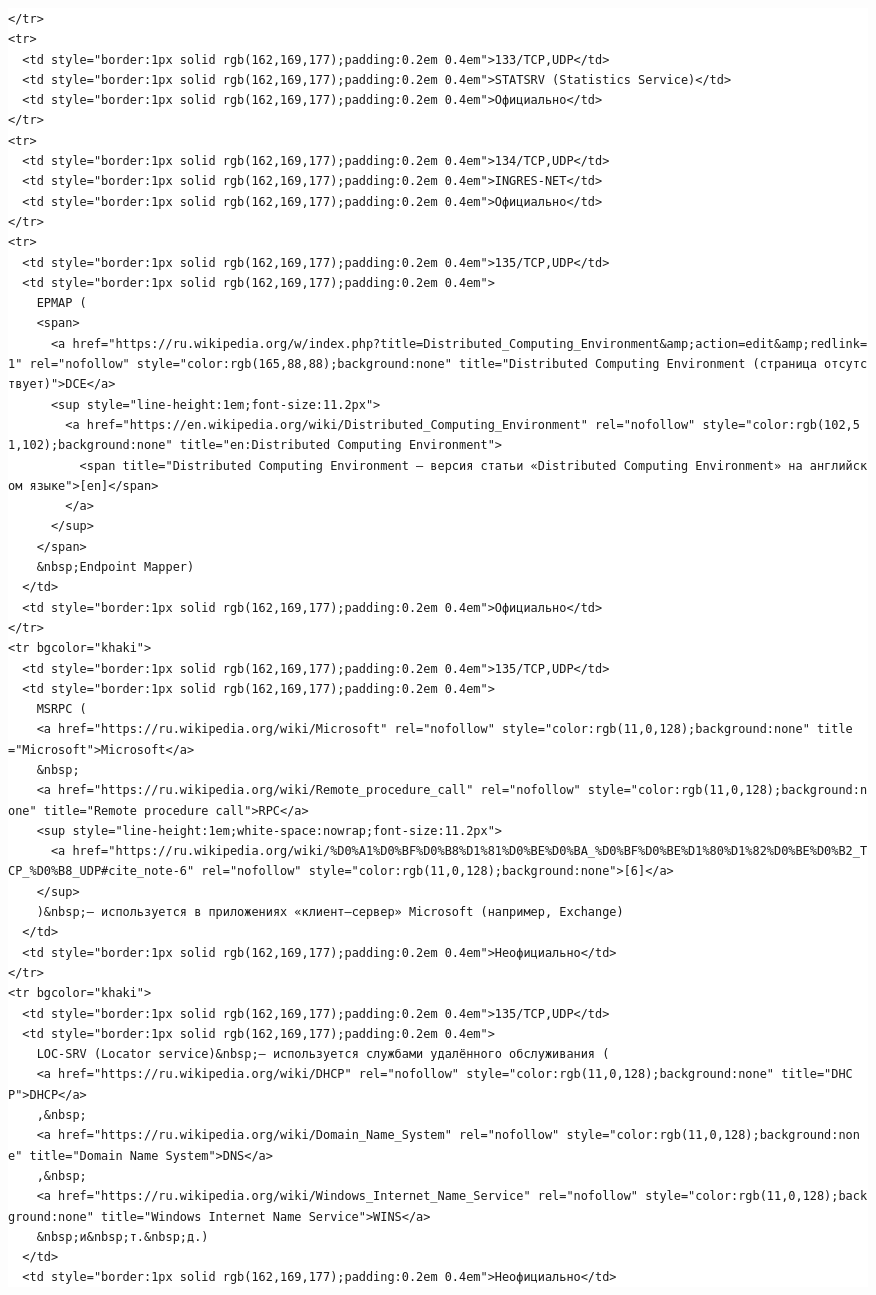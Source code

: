     </tr>
    <tr>
      <td style="border:1px solid rgb(162,169,177);padding:0.2em 0.4em">133/TCP,UDP</td>
      <td style="border:1px solid rgb(162,169,177);padding:0.2em 0.4em">STATSRV (Statistics Service)</td>
      <td style="border:1px solid rgb(162,169,177);padding:0.2em 0.4em">Официально</td>
    </tr>
    <tr>
      <td style="border:1px solid rgb(162,169,177);padding:0.2em 0.4em">134/TCP,UDP</td>
      <td style="border:1px solid rgb(162,169,177);padding:0.2em 0.4em">INGRES-NET</td>
      <td style="border:1px solid rgb(162,169,177);padding:0.2em 0.4em">Официально</td>
    </tr>
    <tr>
      <td style="border:1px solid rgb(162,169,177);padding:0.2em 0.4em">135/TCP,UDP</td>
      <td style="border:1px solid rgb(162,169,177);padding:0.2em 0.4em">
        EPMAP (
        <span>
          <a href="https://ru.wikipedia.org/w/index.php?title=Distributed_Computing_Environment&amp;action=edit&amp;redlink=1" rel="nofollow" style="color:rgb(165,88,88);background:none" title="Distributed Computing Environment (страница отсутствует)">DCE</a>
          <sup style="line-height:1em;font-size:11.2px">
            <a href="https://en.wikipedia.org/wiki/Distributed_Computing_Environment" rel="nofollow" style="color:rgb(102,51,102);background:none" title="en:Distributed Computing Environment">
              <span title="Distributed Computing Environment — версия статьи «Distributed Computing Environment» на английском языке">[en]</span>
            </a>
          </sup>
        </span>
        &nbsp;Endpoint Mapper)
      </td>
      <td style="border:1px solid rgb(162,169,177);padding:0.2em 0.4em">Официально</td>
    </tr>
    <tr bgcolor="khaki">
      <td style="border:1px solid rgb(162,169,177);padding:0.2em 0.4em">135/TCP,UDP</td>
      <td style="border:1px solid rgb(162,169,177);padding:0.2em 0.4em">
        MSRPC (
        <a href="https://ru.wikipedia.org/wiki/Microsoft" rel="nofollow" style="color:rgb(11,0,128);background:none" title="Microsoft">Microsoft</a>
        &nbsp;
        <a href="https://ru.wikipedia.org/wiki/Remote_procedure_call" rel="nofollow" style="color:rgb(11,0,128);background:none" title="Remote procedure call">RPC</a>
        <sup style="line-height:1em;white-space:nowrap;font-size:11.2px">
          <a href="https://ru.wikipedia.org/wiki/%D0%A1%D0%BF%D0%B8%D1%81%D0%BE%D0%BA_%D0%BF%D0%BE%D1%80%D1%82%D0%BE%D0%B2_TCP_%D0%B8_UDP#cite_note-6" rel="nofollow" style="color:rgb(11,0,128);background:none">[6]</a>
        </sup>
        )&nbsp;— используется в приложениях «клиент—сервер» Microsoft (например, Exchange)
      </td>
      <td style="border:1px solid rgb(162,169,177);padding:0.2em 0.4em">Неофициально</td>
    </tr>
    <tr bgcolor="khaki">
      <td style="border:1px solid rgb(162,169,177);padding:0.2em 0.4em">135/TCP,UDP</td>
      <td style="border:1px solid rgb(162,169,177);padding:0.2em 0.4em">
        LOC-SRV (Locator service)&nbsp;— используется службами удалённого обслуживания (
        <a href="https://ru.wikipedia.org/wiki/DHCP" rel="nofollow" style="color:rgb(11,0,128);background:none" title="DHCP">DHCP</a>
        ,&nbsp;
        <a href="https://ru.wikipedia.org/wiki/Domain_Name_System" rel="nofollow" style="color:rgb(11,0,128);background:none" title="Domain Name System">DNS</a>
        ,&nbsp;
        <a href="https://ru.wikipedia.org/wiki/Windows_Internet_Name_Service" rel="nofollow" style="color:rgb(11,0,128);background:none" title="Windows Internet Name Service">WINS</a>
        &nbsp;и&nbsp;т.&nbsp;д.)
      </td>
      <td style="border:1px solid rgb(162,169,177);padding:0.2em 0.4em">Неофициально</td>